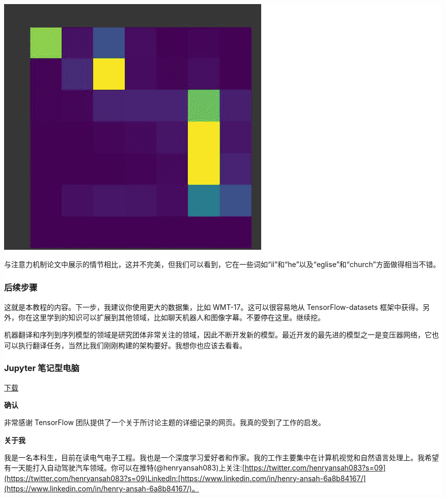 ![](img/f66ccf1bd1deff41c9f6a665f706243a.png)

与注意力机制论文中展示的情节相比，这并不完美，但我们可以看到，它在一些词如“il”和“he”以及“eglise”和“church”方面做得相当不错。

### 后续步骤

这就是本教程的内容。下一步，我建议你使用更大的数据集，比如 WMT-17。这可以很容易地从 TensorFlow-datasets 框架中获得。另外，你在这里学到的知识可以扩展到其他领域，比如聊天机器人和图像字幕。不要停在这里。继续挖。

机器翻译和序列到序列模型的领域是研究团体非常关注的领域，因此不断开发新的模型。最近开发的最先进的模型之一是变压器网络，它也可以执行翻译任务，当然比我们刚刚构建的架构要好。我想你也应该去看看。

### Jupyter 笔记型电脑

[下载](https://s3.amazonaws.com/ps.public.resources/blog/machine_translation_tensorflow_orig.ipynb)

**确认**

非常感谢 TensorFlow 团队提供了一个关于所讨论主题的详细记录的网页。我真的受到了工作的启发。

**关于我**

我是一名本科生，目前在读电气电子工程。我也是一个深度学习爱好者和作家。我的工作主要集中在计算机视觉和自然语言处理上。我希望有一天能打入自动驾驶汽车领域。你可以在推特(@henryansah083)上关注:[https://twitter.com/henryansah083?s=09](https://twitter.com/henryansah083?s=09)LinkedIn:[https://www.linkedin.com/in/henry-ansah-6a8b84167/](https://www.linkedin.com/in/henry-ansah-6a8b84167/)。